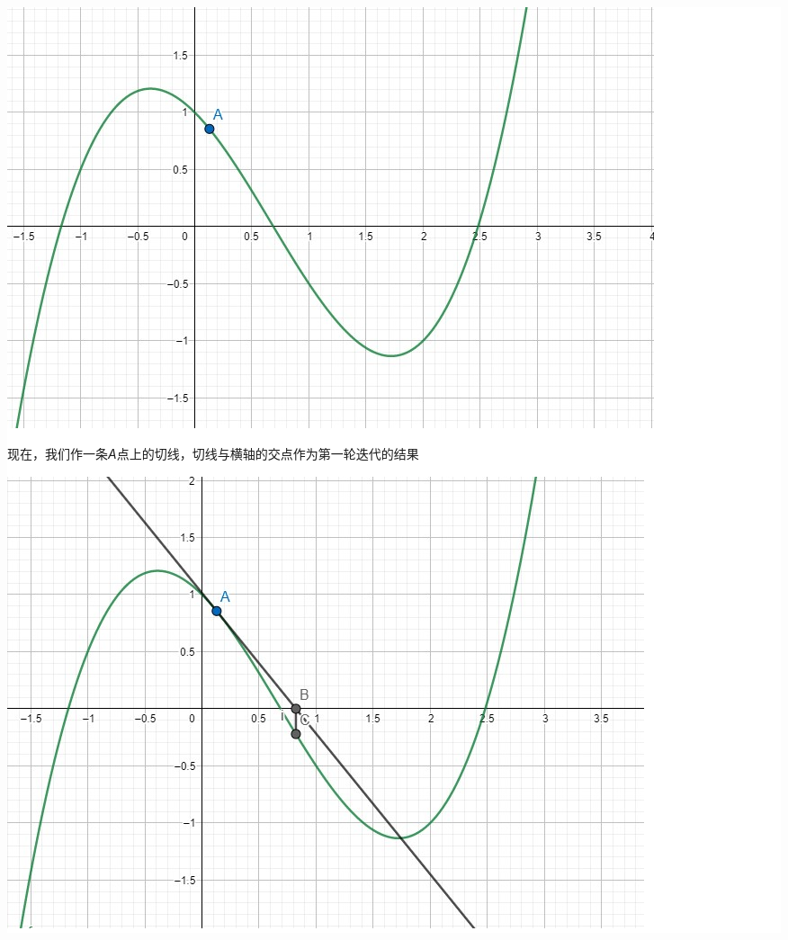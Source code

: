 ![q-rsqrt-1](/img/q-rsqrt-1.jpg)

现在，我们作一条$A$点上的切线，切线与横轴的交点作为第一轮迭代的结果

![q-rsqrt-2](/img/q-rsqrt-2.jpg)
